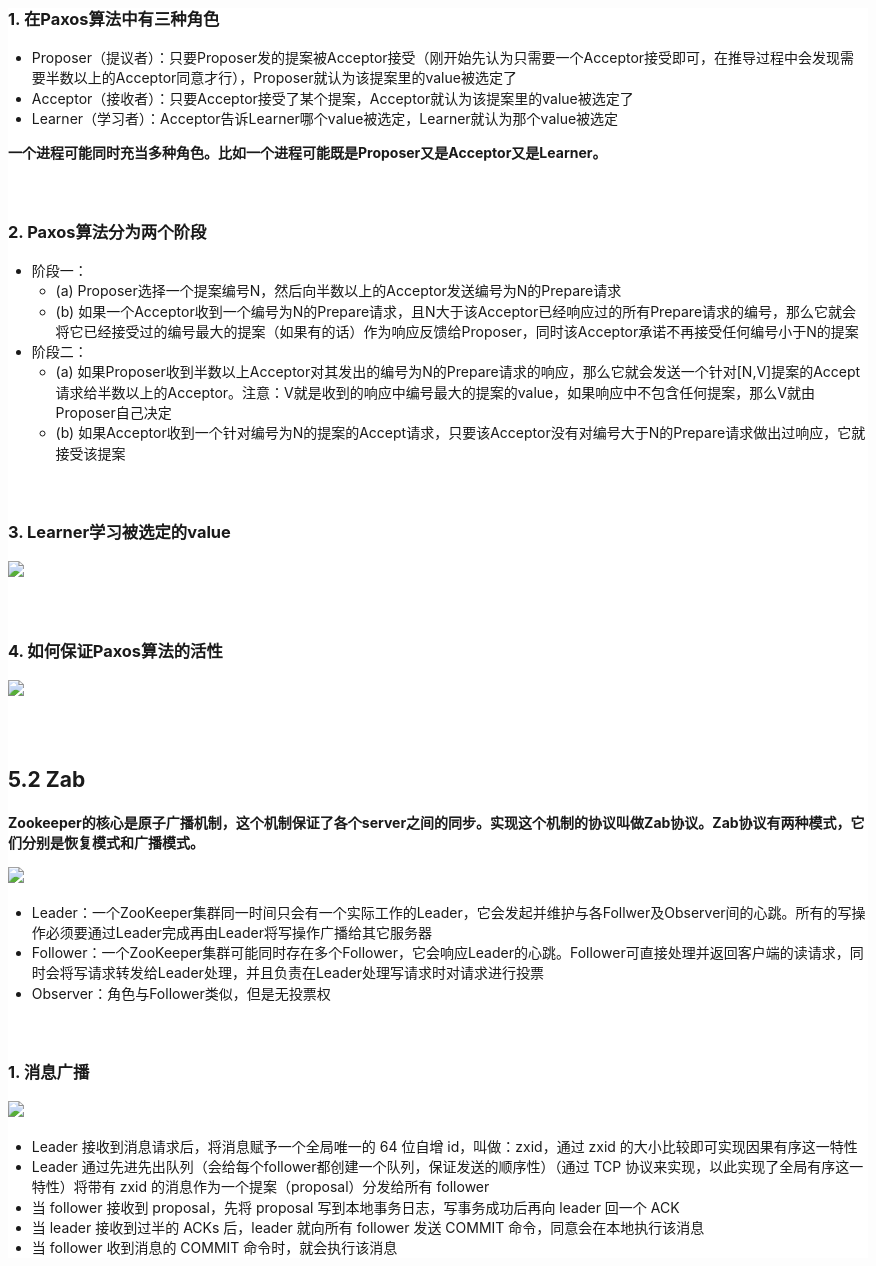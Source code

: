 ### **1. 在Paxos算法中有三种角色**

- Proposer（提议者）：只要Proposer发的提案被Acceptor接受（刚开始先认为只需要一个Acceptor接受即可，在推导过程中会发现需要半数以上的Acceptor同意才行），Proposer就认为该提案里的value被选定了
- Acceptor（接收者）：只要Acceptor接受了某个提案，Acceptor就认为该提案里的value被选定了
- Learner（学习者）：Acceptor告诉Learner哪个value被选定，Learner就认为那个value被选定

**一个进程可能同时充当多种角色。比如一个进程可能既是Proposer又是Acceptor又是Learner。**

&nbsp;

### **2. Paxos算法分为两个阶段**

- 阶段一：
  - (a) Proposer选择一个提案编号N，然后向半数以上的Acceptor发送编号为N的Prepare请求
  - (b) 如果一个Acceptor收到一个编号为N的Prepare请求，且N大于该Acceptor已经响应过的所有Prepare请求的编号，那么它就会将它已经接受过的编号最大的提案（如果有的话）作为响应反馈给Proposer，同时该Acceptor承诺不再接受任何编号小于N的提案
- 阶段二：
  - (a) 如果Proposer收到半数以上Acceptor对其发出的编号为N的Prepare请求的响应，那么它就会发送一个针对[N,V]提案的Accept请求给半数以上的Acceptor。注意：V就是收到的响应中编号最大的提案的value，如果响应中不包含任何提案，那么V就由Proposer自己决定
  - (b) 如果Acceptor收到一个针对编号为N的提案的Accept请求，只要该Acceptor没有对编号大于N的Prepare请求做出过响应，它就接受该提案

&nbsp;

### **3. Learner学习被选定的value**
![](https://lyoga-1257336739.cos.ap-beijing.myqcloud.com/20200104170633.png)

&nbsp;

### **4. 如何保证Paxos算法的活性**
![](https://lyoga-1257336739.cos.ap-beijing.myqcloud.com/20200104170705.png)

&nbsp;

## **5.2 Zab**
**Zookeeper的核心是原子广播机制，这个机制保证了各个server之间的同步。实现这个机制的协议叫做Zab协议。Zab协议有两种模式，它们分别是恢复模式和广播模式。**

![](https://lyoga-1257336739.cos.ap-beijing.myqcloud.com/20200105153913.png)

- Leader：一个ZooKeeper集群同一时间只会有一个实际工作的Leader，它会发起并维护与各Follwer及Observer间的心跳。所有的写操作必须要通过Leader完成再由Leader将写操作广播给其它服务器
- Follower：一个ZooKeeper集群可能同时存在多个Follower，它会响应Leader的心跳。Follower可直接处理并返回客户端的读请求，同时会将写请求转发给Leader处理，并且负责在Leader处理写请求时对请求进行投票
- Observer：角色与Follower类似，但是无投票权

&nbsp;

### **1. 消息广播**

![](https://lyoga-1257336739.cos.ap-beijing.myqcloud.com/20200105154137.png)

- Leader 接收到消息请求后，将消息赋予一个全局唯一的 64 位自增 id，叫做：zxid，通过 zxid 的大小比较即可实现因果有序这一特性
- Leader 通过先进先出队列（会给每个follower都创建一个队列，保证发送的顺序性）（通过 TCP 协议来实现，以此实现了全局有序这一特性）将带有 zxid 的消息作为一个提案（proposal）分发给所有 follower
- 当 follower 接收到 proposal，先将 proposal 写到本地事务日志，写事务成功后再向 leader 回一个 ACK
- 当 leader 接收到过半的 ACKs 后，leader 就向所有 follower 发送 COMMIT 命令，同意会在本地执行该消息
- 当 follower 收到消息的 COMMIT 命令时，就会执行该消息
